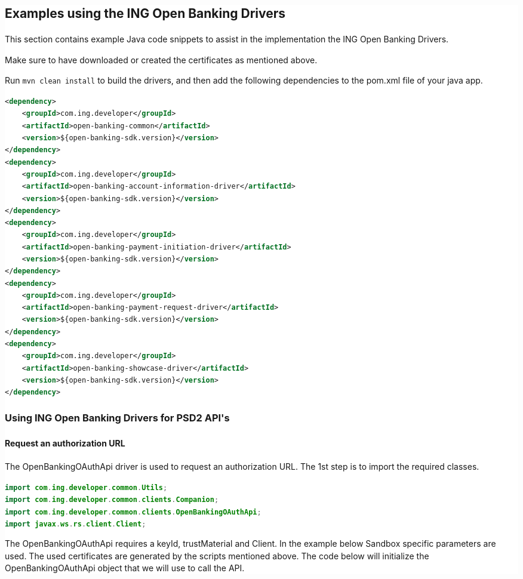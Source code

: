 
## Examples using the ING Open Banking Drivers
This section contains example Java code snippets to assist in the implementation the ING Open Banking Drivers.

Make sure to have downloaded or created the certificates as mentioned above.

Run `mvn clean install` to build the drivers, and then add the following dependencies to the pom.xml file of your java app.

```xml
<dependency>
    <groupId>com.ing.developer</groupId>
    <artifactId>open-banking-common</artifactId>
    <version>${open-banking-sdk.version}</version>
</dependency>
<dependency>
    <groupId>com.ing.developer</groupId>
    <artifactId>open-banking-account-information-driver</artifactId>
    <version>${open-banking-sdk.version}</version>
</dependency>
<dependency>
    <groupId>com.ing.developer</groupId>
    <artifactId>open-banking-payment-initiation-driver</artifactId>
    <version>${open-banking-sdk.version}</version>
</dependency>
<dependency>
    <groupId>com.ing.developer</groupId>
    <artifactId>open-banking-payment-request-driver</artifactId>
    <version>${open-banking-sdk.version}</version>
</dependency>
<dependency>
    <groupId>com.ing.developer</groupId>
    <artifactId>open-banking-showcase-driver</artifactId>
    <version>${open-banking-sdk.version}</version>
</dependency>
```

### Using ING Open Banking Drivers for PSD2 API's
#### Request an authorization URL

The OpenBankingOAuthApi driver is used to request an authorization URL.
The 1st step is to import the required classes.

```java
import com.ing.developer.common.Utils;
import com.ing.developer.common.clients.Companion;
import com.ing.developer.common.clients.OpenBankingOAuthApi;
import javax.ws.rs.client.Client;
```

The OpenBankingOAuthApi requires a keyId, trustMaterial and Client.
In the example below Sandbox specific parameters are used.
The used certificates are generated by the scripts mentioned above.
The code below will initialize the OpenBankingOAuthApi object that we will use to call the API.
